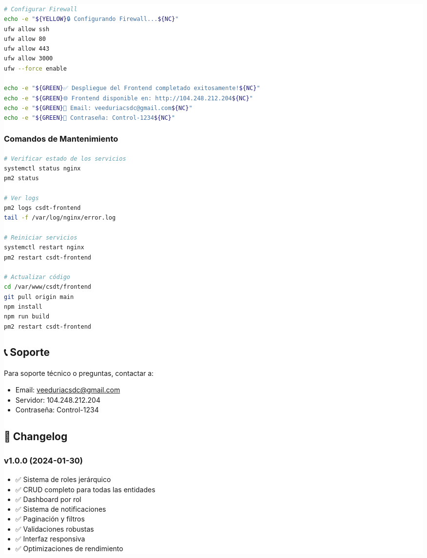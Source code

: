 ```bash
# Configurar Firewall
echo -e "${YELLOW}🔒 Configurando Firewall...${NC}"
ufw allow ssh
ufw allow 80
ufw allow 443
ufw allow 3000
ufw --force enable

echo -e "${GREEN}✅ Despliegue del Frontend completado exitosamente!${NC}"
echo -e "${GREEN}🌐 Frontend disponible en: http://104.248.212.204${NC}"
echo -e "${GREEN}📧 Email: veeduriacsdc@gmail.com${NC}"
echo -e "${GREEN}🔑 Contraseña: Control-1234${NC}"
```

### Comandos de Mantenimiento
```bash
# Verificar estado de los servicios
systemctl status nginx
pm2 status

# Ver logs
pm2 logs csdt-frontend
tail -f /var/log/nginx/error.log

# Reiniciar servicios
systemctl restart nginx
pm2 restart csdt-frontend

# Actualizar código
cd /var/www/csdt/frontend
git pull origin main
npm install
npm run build
pm2 restart csdt-frontend
```

## 📞 Soporte

Para soporte técnico o preguntas, contactar a:
- Email: veeduriacsdc@gmail.com
- Servidor: 104.248.212.204
- Contraseña: Control-1234

## 🔄 Changelog

### v1.0.0 (2024-01-30)
- ✅ Sistema de roles jerárquico
- ✅ CRUD completo para todas las entidades
- ✅ Dashboard por rol
- ✅ Sistema de notificaciones
- ✅ Paginación y filtros
- ✅ Validaciones robustas
- ✅ Interfaz responsiva
- ✅ Optimizaciones de rendimiento